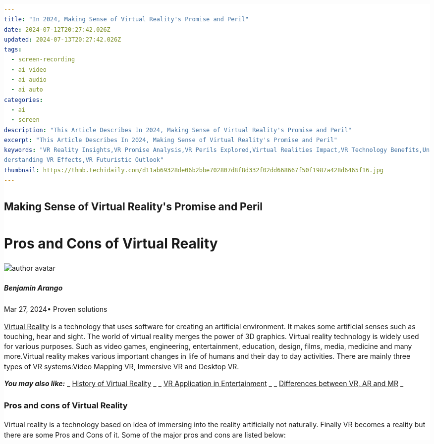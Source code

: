 ```yaml
---
title: "In 2024, Making Sense of Virtual Reality's Promise and Peril"
date: 2024-07-12T20:27:42.026Z
updated: 2024-07-13T20:27:42.026Z
tags: 
  - screen-recording
  - ai video
  - ai audio
  - ai auto
categories: 
  - ai
  - screen
description: "This Article Describes In 2024, Making Sense of Virtual Reality's Promise and Peril"
excerpt: "This Article Describes In 2024, Making Sense of Virtual Reality's Promise and Peril"
keywords: "VR Reality Insights,VR Promise Analysis,VR Perils Explored,Virtual Realities Impact,VR Technology Benefits,Understanding VR Effects,VR Futuristic Outlook"
thumbnail: https://thmb.techidaily.com/d11ab69328de06b2bbe702807d8f8d332f02dd668667f50f1987a428d6465f16.jpg
---
```


## Making Sense of Virtual Reality's Promise and Peril

# Pros and Cons of Virtual Reality

![author avatar](https://images.wondershare.com/filmora/article-images/benjamin-arango-author.jpg)

##### Benjamin Arango

 Mar 27, 2024• Proven solutions

[Virtual Reality](https://tools.techidaily.com/wondershare/filmora/download/) is a technology that uses software for creating an artificial environment. It makes some artificial senses such as touching, hear and sight. The world of virtual reality merges the power of 3D graphics. Virtual reality technology is widely used for various purposes. Such as video games, engineering, entertainment, education, design, films, media, medicine and many more.Virtual reality makes various important changes in life of humans and their day to day activities. There are mainly three types of VR systems:Video Mapping VR, Immersive VR and Desktop VR.

 **_You may also like:_**
_ [History of Virtual Reality](https://tools.techidaily.com/wondershare/filmora/download/) _
_ [VR Application in Entertainment](https://tools.techidaily.com/wondershare/filmora/download/) _
_ [Differences between VR, AR and MR](https://tools.techidaily.com/wondershare/filmora/download/) _

### Pros and cons of Virtual Reality

Virtual reality is a technology based on idea of immersing into the reality artificially not naturally. Finally VR becomes a reality but there are some Pros and Cons of it. Some of the major pros and cons are listed below:

